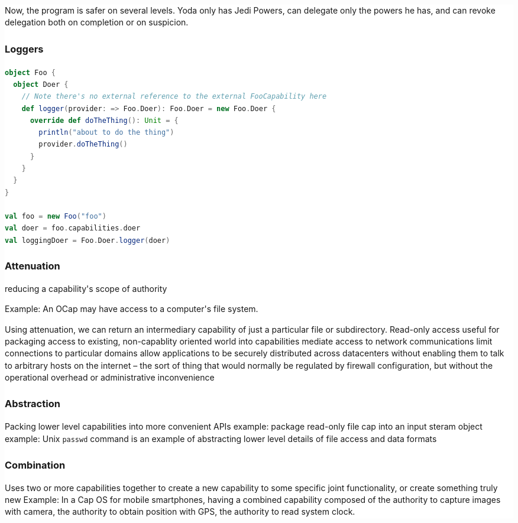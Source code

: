 Now, the program is safer on several levels.  Yoda only has Jedi Powers, can delegate only the powers he has, and can revoke delegation both on completion or on suspicion.

### Loggers 
 
```scala
object Foo {
  object Doer {
    // Note there's no external reference to the external FooCapability here
    def logger(provider: => Foo.Doer): Foo.Doer = new Foo.Doer {
      override def doTheThing(): Unit = {
        println("about to do the thing")
        provider.doTheThing()
      }
    }
  }
}

val foo = new Foo("foo")
val doer = foo.capabilities.doer
val loggingDoer = Foo.Doer.logger(doer)
```


### Attenuation

reducing a capability's scope of authority

Example: An OCap may have access to a computer's file system.

 Using attenuation, we can return an intermediary capability of just a particular file or subdirectory.
Read-only access
useful for packaging access to existing, non-capablity oriented world into capabilities
mediate access to network communications
limit connections to particular domains
allow applications to be securely distributed across datacenters without enabling them to talk to
arbitrary hosts on the internet – the sort of thing that would normally be regulated by firewall
configuration, but without the operational overhead or administrative inconvenience

### Abstraction

Packing lower level capabilities into more convenient APIs
example: package read-only file cap into an input steram object
example: Unix `passwd` command is an example of abstracting lower level details of file access and data formats

### Combination

Uses two or more capabilities together to create a new capability to some
specific joint functionality, or create something truly new
Example: In a Cap OS for mobile smartphones, having a combined capability composed of
 the authority to capture images with camera,
 the authority to obtain position with GPS,
  the authority to read system clock.
  